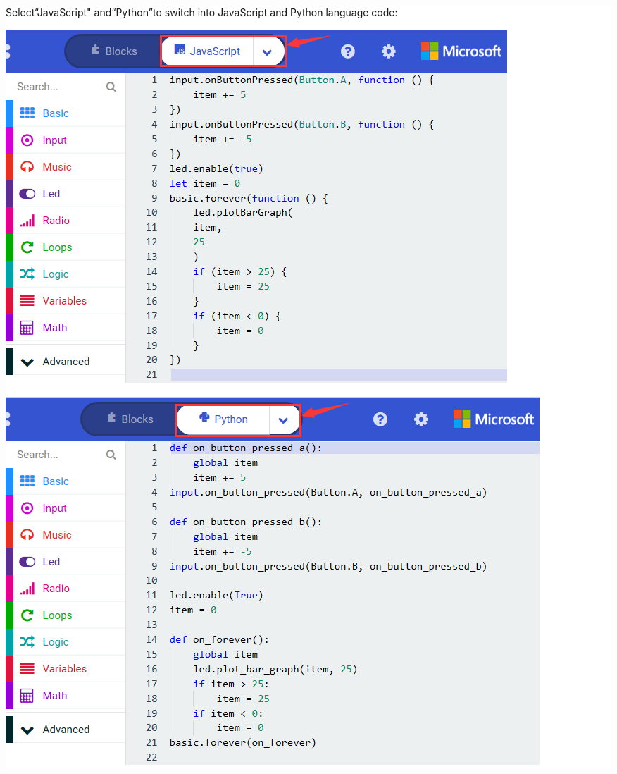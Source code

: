Select“JavaScript" and“Python”to switch into JavaScript and Python language code:

![](media/218f49da91ffe66505e02b95aa90e3ab.png)

![](media/cb8d123b524917e23262627ead7d0864.png)
